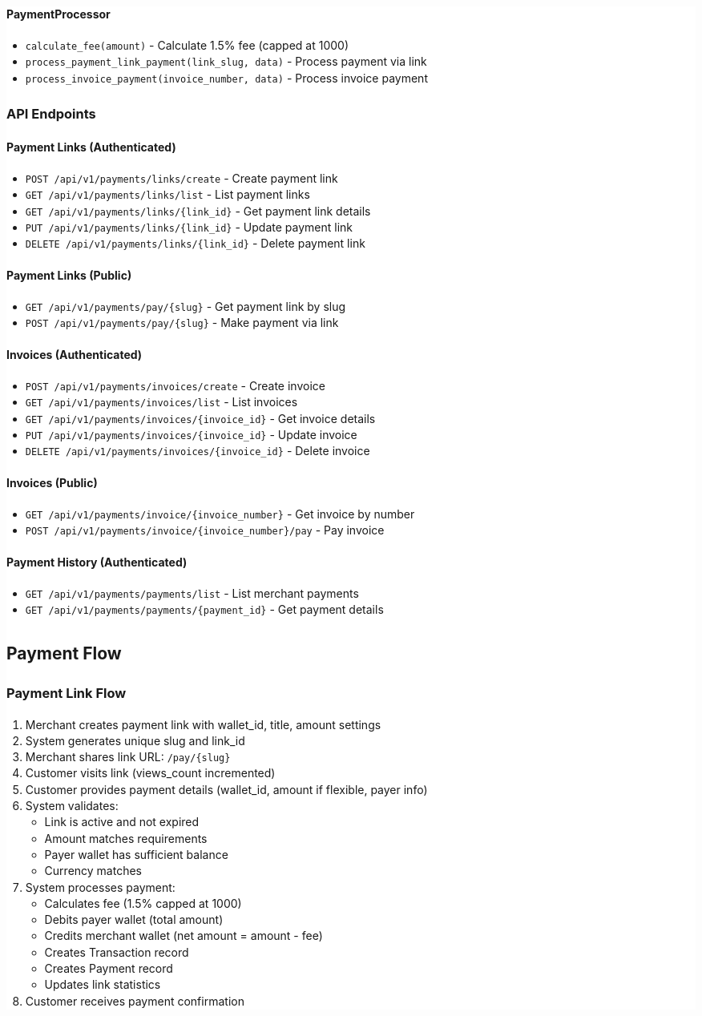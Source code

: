 #### PaymentProcessor
- `calculate_fee(amount)` - Calculate 1.5% fee (capped at 1000)
- `process_payment_link_payment(link_slug, data)` - Process payment via link
- `process_invoice_payment(invoice_number, data)` - Process invoice payment

### API Endpoints

#### Payment Links (Authenticated)
- `POST /api/v1/payments/links/create` - Create payment link
- `GET /api/v1/payments/links/list` - List payment links
- `GET /api/v1/payments/links/{link_id}` - Get payment link details
- `PUT /api/v1/payments/links/{link_id}` - Update payment link
- `DELETE /api/v1/payments/links/{link_id}` - Delete payment link

#### Payment Links (Public)
- `GET /api/v1/payments/pay/{slug}` - Get payment link by slug
- `POST /api/v1/payments/pay/{slug}` - Make payment via link

#### Invoices (Authenticated)
- `POST /api/v1/payments/invoices/create` - Create invoice
- `GET /api/v1/payments/invoices/list` - List invoices
- `GET /api/v1/payments/invoices/{invoice_id}` - Get invoice details
- `PUT /api/v1/payments/invoices/{invoice_id}` - Update invoice
- `DELETE /api/v1/payments/invoices/{invoice_id}` - Delete invoice

#### Invoices (Public)
- `GET /api/v1/payments/invoice/{invoice_number}` - Get invoice by number
- `POST /api/v1/payments/invoice/{invoice_number}/pay` - Pay invoice

#### Payment History (Authenticated)
- `GET /api/v1/payments/payments/list` - List merchant payments
- `GET /api/v1/payments/payments/{payment_id}` - Get payment details

## Payment Flow

### Payment Link Flow
1. Merchant creates payment link with wallet_id, title, amount settings
2. System generates unique slug and link_id
3. Merchant shares link URL: `/pay/{slug}`
4. Customer visits link (views_count incremented)
5. Customer provides payment details (wallet_id, amount if flexible, payer info)
6. System validates:
   - Link is active and not expired
   - Amount matches requirements
   - Payer wallet has sufficient balance
   - Currency matches
7. System processes payment:
   - Calculates fee (1.5% capped at 1000)
   - Debits payer wallet (total amount)
   - Credits merchant wallet (net amount = amount - fee)
   - Creates Transaction record
   - Creates Payment record
   - Updates link statistics
8. Customer receives payment confirmation
